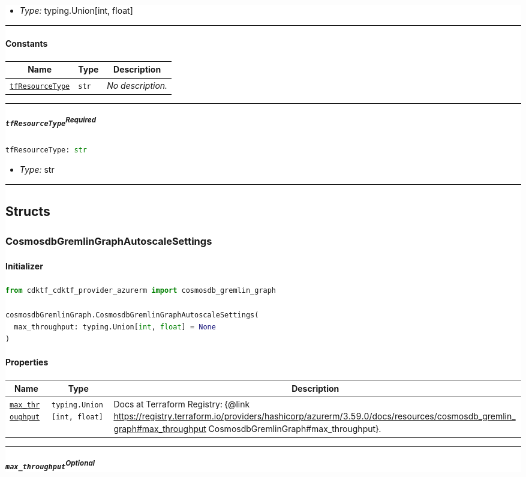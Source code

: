 - *Type:* typing.Union[int, float]

---

#### Constants <a name="Constants" id="Constants"></a>

| **Name** | **Type** | **Description** |
| --- | --- | --- |
| <code><a href="#@cdktf/provider-azurerm.cosmosdbGremlinGraph.CosmosdbGremlinGraph.property.tfResourceType">tfResourceType</a></code> | <code>str</code> | *No description.* |

---

##### `tfResourceType`<sup>Required</sup> <a name="tfResourceType" id="@cdktf/provider-azurerm.cosmosdbGremlinGraph.CosmosdbGremlinGraph.property.tfResourceType"></a>

```python
tfResourceType: str
```

- *Type:* str

---

## Structs <a name="Structs" id="Structs"></a>

### CosmosdbGremlinGraphAutoscaleSettings <a name="CosmosdbGremlinGraphAutoscaleSettings" id="@cdktf/provider-azurerm.cosmosdbGremlinGraph.CosmosdbGremlinGraphAutoscaleSettings"></a>

#### Initializer <a name="Initializer" id="@cdktf/provider-azurerm.cosmosdbGremlinGraph.CosmosdbGremlinGraphAutoscaleSettings.Initializer"></a>

```python
from cdktf_cdktf_provider_azurerm import cosmosdb_gremlin_graph

cosmosdbGremlinGraph.CosmosdbGremlinGraphAutoscaleSettings(
  max_throughput: typing.Union[int, float] = None
)
```

#### Properties <a name="Properties" id="Properties"></a>

| **Name** | **Type** | **Description** |
| --- | --- | --- |
| <code><a href="#@cdktf/provider-azurerm.cosmosdbGremlinGraph.CosmosdbGremlinGraphAutoscaleSettings.property.maxThroughput">max_throughput</a></code> | <code>typing.Union[int, float]</code> | Docs at Terraform Registry: {@link https://registry.terraform.io/providers/hashicorp/azurerm/3.59.0/docs/resources/cosmosdb_gremlin_graph#max_throughput CosmosdbGremlinGraph#max_throughput}. |

---

##### `max_throughput`<sup>Optional</sup> <a name="max_throughput" id="@cdktf/provider-azurerm.cosmosdbGremlinGraph.CosmosdbGremlinGraphAutoscaleSettings.property.maxThroughput"></a>
